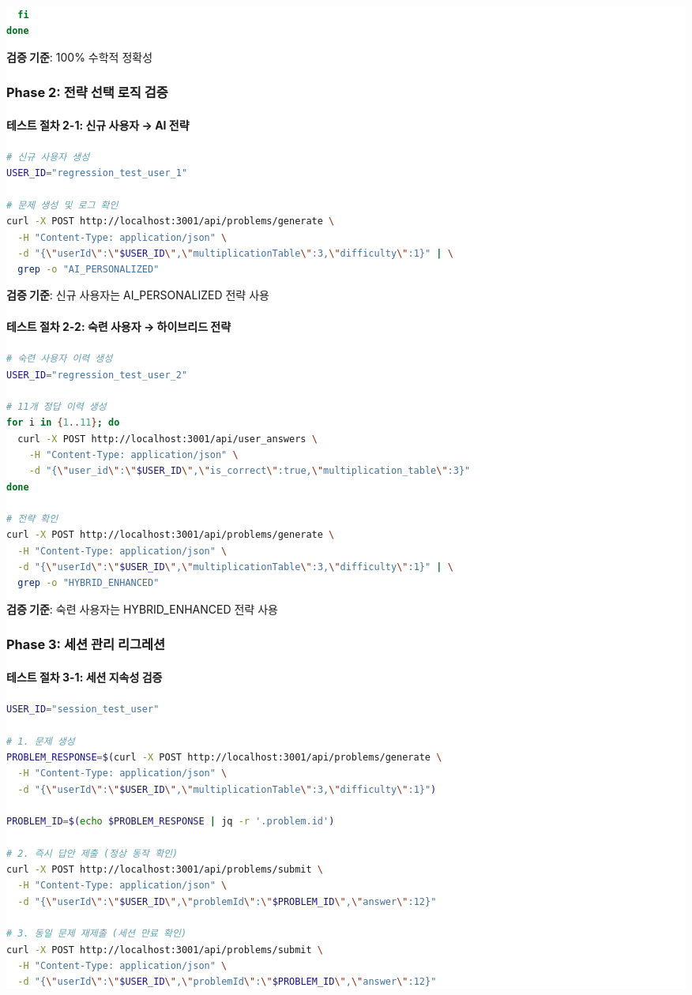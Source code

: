 ```bash
  fi
done
```

**검증 기준**: 100% 수학적 정확성

### Phase 2: 전략 선택 로직 검증

#### 테스트 절차 2-1: 신규 사용자 → AI 전략
```bash
# 신규 사용자 생성
USER_ID="regression_test_user_1"

# 문제 생성 및 로그 확인
curl -X POST http://localhost:3001/api/problems/generate \
  -H "Content-Type: application/json" \
  -d "{\"userId\":\"$USER_ID\",\"multiplicationTable\":3,\"difficulty\":1}" | \
  grep -o "AI_PERSONALIZED"
```

**검증 기준**: 신규 사용자는 AI_PERSONALIZED 전략 사용

#### 테스트 절차 2-2: 숙련 사용자 → 하이브리드 전략
```bash
# 숙련 사용자 이력 생성
USER_ID="regression_test_user_2"

# 11개 정답 이력 생성
for i in {1..11}; do
  curl -X POST http://localhost:3001/api/user_answers \
    -H "Content-Type: application/json" \
    -d "{\"user_id\":\"$USER_ID\",\"is_correct\":true,\"multiplication_table\":3}"
done

# 전략 확인
curl -X POST http://localhost:3001/api/problems/generate \
  -H "Content-Type: application/json" \
  -d "{\"userId\":\"$USER_ID\",\"multiplicationTable\":3,\"difficulty\":1}" | \
  grep -o "HYBRID_ENHANCED"
```

**검증 기준**: 숙련 사용자는 HYBRID_ENHANCED 전략 사용

### Phase 3: 세션 관리 리그레션

#### 테스트 절차 3-1: 세션 지속성 검증
```bash
USER_ID="session_test_user"

# 1. 문제 생성
PROBLEM_RESPONSE=$(curl -X POST http://localhost:3001/api/problems/generate \
  -H "Content-Type: application/json" \
  -d "{\"userId\":\"$USER_ID\",\"multiplicationTable\":3,\"difficulty\":1}")

PROBLEM_ID=$(echo $PROBLEM_RESPONSE | jq -r '.problem.id')

# 2. 즉시 답안 제출 (정상 동작 확인)
curl -X POST http://localhost:3001/api/problems/submit \
  -H "Content-Type: application/json" \
  -d "{\"userId\":\"$USER_ID\",\"problemId\":\"$PROBLEM_ID\",\"answer\":12}"

# 3. 동일 문제 재제출 (세션 만료 확인)
curl -X POST http://localhost:3001/api/problems/submit \
  -H "Content-Type: application/json" \
  -d "{\"userId\":\"$USER_ID\",\"problemId\":\"$PROBLEM_ID\",\"answer\":12}"
```